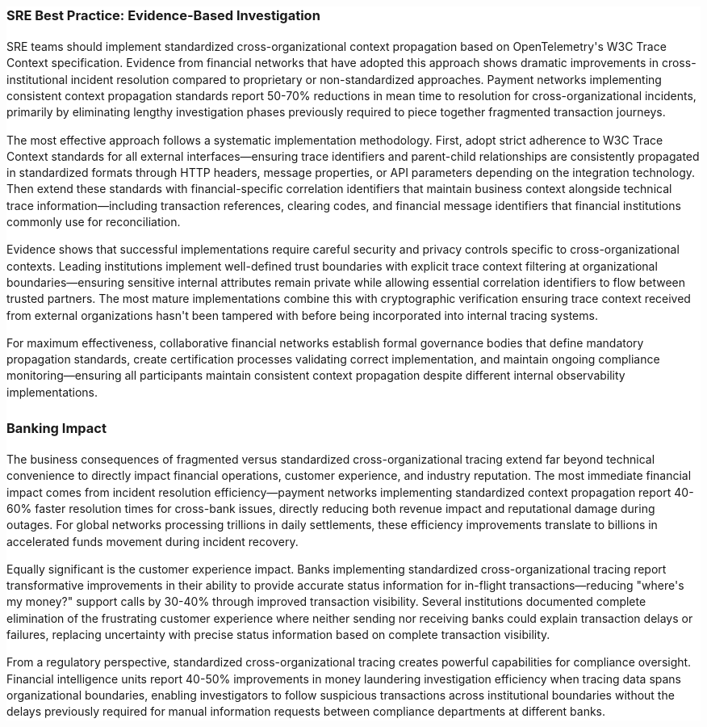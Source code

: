 ### SRE Best Practice: Evidence-Based Investigation
SRE teams should implement standardized cross-organizational context propagation based on OpenTelemetry's W3C Trace Context specification. Evidence from financial networks that have adopted this approach shows dramatic improvements in cross-institutional incident resolution compared to proprietary or non-standardized approaches. Payment networks implementing consistent context propagation standards report 50-70% reductions in mean time to resolution for cross-organizational incidents, primarily by eliminating lengthy investigation phases previously required to piece together fragmented transaction journeys.

The most effective approach follows a systematic implementation methodology. First, adopt strict adherence to W3C Trace Context standards for all external interfaces—ensuring trace identifiers and parent-child relationships are consistently propagated in standardized formats through HTTP headers, message properties, or API parameters depending on the integration technology. Then extend these standards with financial-specific correlation identifiers that maintain business context alongside technical trace information—including transaction references, clearing codes, and financial message identifiers that financial institutions commonly use for reconciliation.

Evidence shows that successful implementations require careful security and privacy controls specific to cross-organizational contexts. Leading institutions implement well-defined trust boundaries with explicit trace context filtering at organizational boundaries—ensuring sensitive internal attributes remain private while allowing essential correlation identifiers to flow between trusted partners. The most mature implementations combine this with cryptographic verification ensuring trace context received from external organizations hasn't been tampered with before being incorporated into internal tracing systems.

For maximum effectiveness, collaborative financial networks establish formal governance bodies that define mandatory propagation standards, create certification processes validating correct implementation, and maintain ongoing compliance monitoring—ensuring all participants maintain consistent context propagation despite different internal observability implementations.

### Banking Impact
The business consequences of fragmented versus standardized cross-organizational tracing extend far beyond technical convenience to directly impact financial operations, customer experience, and industry reputation. The most immediate financial impact comes from incident resolution efficiency—payment networks implementing standardized context propagation report 40-60% faster resolution times for cross-bank issues, directly reducing both revenue impact and reputational damage during outages. For global networks processing trillions in daily settlements, these efficiency improvements translate to billions in accelerated funds movement during incident recovery.

Equally significant is the customer experience impact. Banks implementing standardized cross-organizational tracing report transformative improvements in their ability to provide accurate status information for in-flight transactions—reducing "where's my money?" support calls by 30-40% through improved transaction visibility. Several institutions documented complete elimination of the frustrating customer experience where neither sending nor receiving banks could explain transaction delays or failures, replacing uncertainty with precise status information based on complete transaction visibility.

From a regulatory perspective, standardized cross-organizational tracing creates powerful capabilities for compliance oversight. Financial intelligence units report 40-50% improvements in money laundering investigation efficiency when tracing data spans organizational boundaries, enabling investigators to follow suspicious transactions across institutional boundaries without the delays previously required for manual information requests between compliance departments at different banks.
